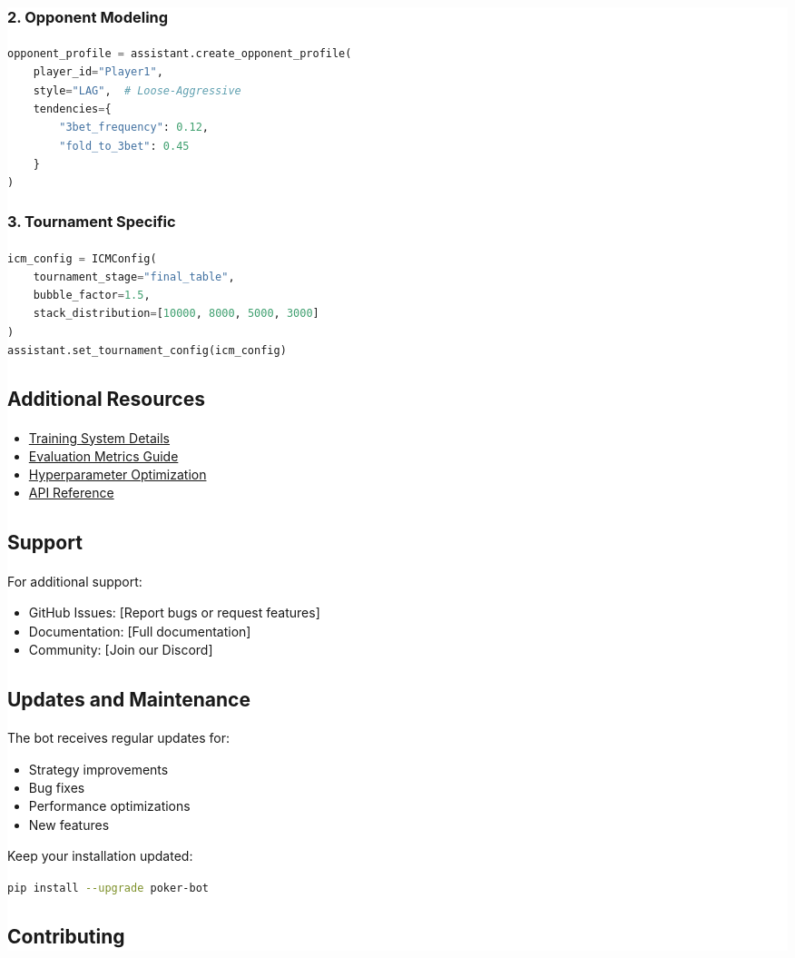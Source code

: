 ### 2. Opponent Modeling
```python
opponent_profile = assistant.create_opponent_profile(
    player_id="Player1",
    style="LAG",  # Loose-Aggressive
    tendencies={
        "3bet_frequency": 0.12,
        "fold_to_3bet": 0.45
    }
)
```

### 3. Tournament Specific
```python
icm_config = ICMConfig(
    tournament_stage="final_table",
    bubble_factor=1.5,
    stack_distribution=[10000, 8000, 5000, 3000]
)
assistant.set_tournament_config(icm_config)
```

## Additional Resources

- [Training System Details](training.md)
- [Evaluation Metrics Guide](evaluation.md)
- [Hyperparameter Optimization](hyperparameters.md)
- [API Reference](api_reference.md)

## Support

For additional support:
- GitHub Issues: [Report bugs or request features]
- Documentation: [Full documentation]
- Community: [Join our Discord]

## Updates and Maintenance

The bot receives regular updates for:
- Strategy improvements
- Bug fixes
- Performance optimizations
- New features

Keep your installation updated:
```bash
pip install --upgrade poker-bot
```

## Contributing
